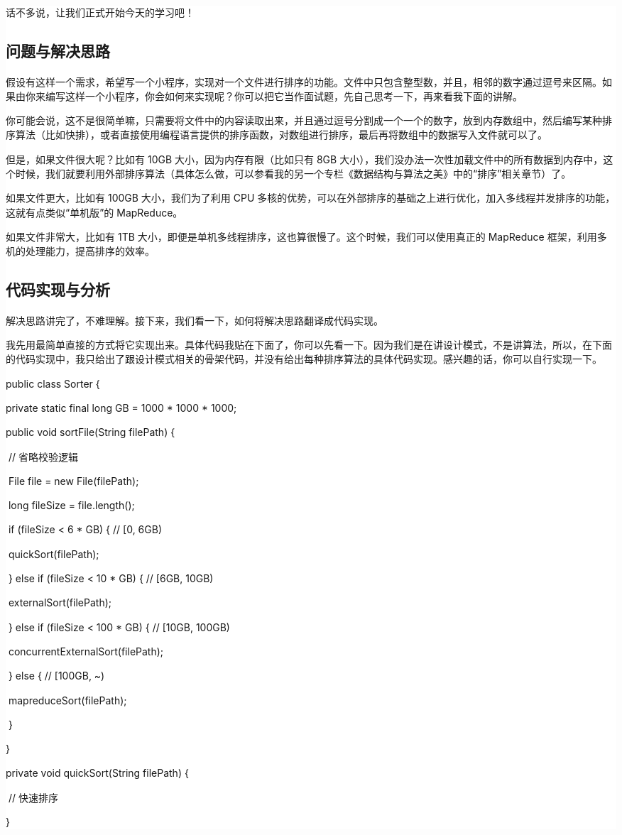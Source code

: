 话不多说，让我们正式开始今天的学习吧！

## 问题与解决思路

假设有这样一个需求，希望写一个小程序，实现对一个文件进行排序的功能。文件中只包含整型数，并且，相邻的数字通过逗号来区隔。如果由你来编写这样一个小程序，你会如何来实现呢？你可以把它当作面试题，先自己思考一下，再来看我下面的讲解。

你可能会说，这不是很简单嘛，只需要将文件中的内容读取出来，并且通过逗号分割成一个一个的数字，放到内存数组中，然后编写某种排序算法（比如快排），或者直接使用编程语言提供的排序函数，对数组进行排序，最后再将数组中的数据写入文件就可以了。

但是，如果文件很大呢？比如有 10GB 大小，因为内存有限（比如只有 8GB 大小），我们没办法一次性加载文件中的所有数据到内存中，这个时候，我们就要利用外部排序算法（具体怎么做，可以参看我的另一个专栏《数据结构与算法之美》中的“排序”相关章节）了。

如果文件更大，比如有 100GB 大小，我们为了利用 CPU 多核的优势，可以在外部排序的基础之上进行优化，加入多线程并发排序的功能，这就有点类似“单机版”的 MapReduce。

如果文件非常大，比如有 1TB 大小，即便是单机多线程排序，这也算很慢了。这个时候，我们可以使用真正的 MapReduce 框架，利用多机的处理能力，提高排序的效率。

## 代码实现与分析

解决思路讲完了，不难理解。接下来，我们看一下，如何将解决思路翻译成代码实现。

我先用最简单直接的方式将它实现出来。具体代码我贴在下面了，你可以先看一下。因为我们是在讲设计模式，不是讲算法，所以，在下面的代码实现中，我只给出了跟设计模式相关的骨架代码，并没有给出每种排序算法的具体代码实现。感兴趣的话，你可以自行实现一下。

public class Sorter {

  private static final long GB = 1000 * 1000 * 1000;

  public void sortFile(String filePath) {

​    // 省略校验逻辑

​    File file = new File(filePath);

​    long fileSize = file.length();

​    if (fileSize < 6 * GB) { // [0, 6GB)

​      quickSort(filePath);

​    } else if (fileSize < 10 * GB) { // [6GB, 10GB)

​      externalSort(filePath);

​    } else if (fileSize < 100 * GB) { // [10GB, 100GB)

​      concurrentExternalSort(filePath);

​    } else { // [100GB, ~)

​      mapreduceSort(filePath);

​    }

  }

  private void quickSort(String filePath) {

​    // 快速排序

  }
